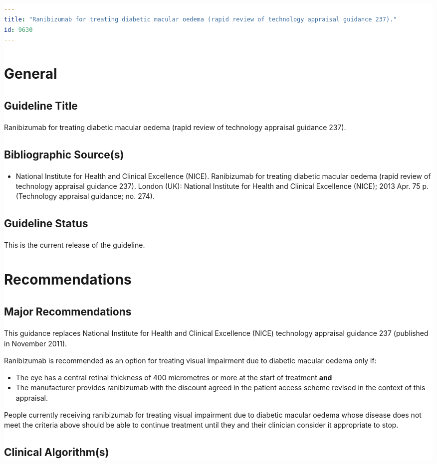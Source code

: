 ```yaml
---
title: "Ranibizumab for treating diabetic macular oedema (rapid review of technology appraisal guidance 237)."
id: 9630
---
```


# General

## Guideline Title

Ranibizumab for treating diabetic macular oedema (rapid review of technology appraisal guidance 237).

## Bibliographic Source(s)

- National Institute for Health and Clinical Excellence (NICE). Ranibizumab for treating diabetic macular oedema (rapid review of technology appraisal guidance 237). London (UK): National Institute for Health and Clinical Excellence (NICE); 2013 Apr. 75 p. (Technology appraisal guidance; no. 274).

## Guideline Status



This is the current release of the guideline.

# Recommendations

## Major Recommendations



This guidance replaces National Institute for Health and Clinical Excellence (NICE) technology appraisal guidance 237 (published in November 2011). 


Ranibizumab is recommended as an option for treating visual impairment due to diabetic macular oedema only if: 


  * The eye has a central retinal thickness of 400 micrometres or more at the start of treatment **and**
  * The manufacturer provides ranibizumab with the discount agreed in the patient access scheme revised in the context of this appraisal. 




People currently receiving ranibizumab for treating visual impairment due to diabetic macular oedema whose disease does not meet the criteria above should be able to continue treatment until they and their clinician consider it appropriate to stop. 
## Clinical Algorithm(s)
